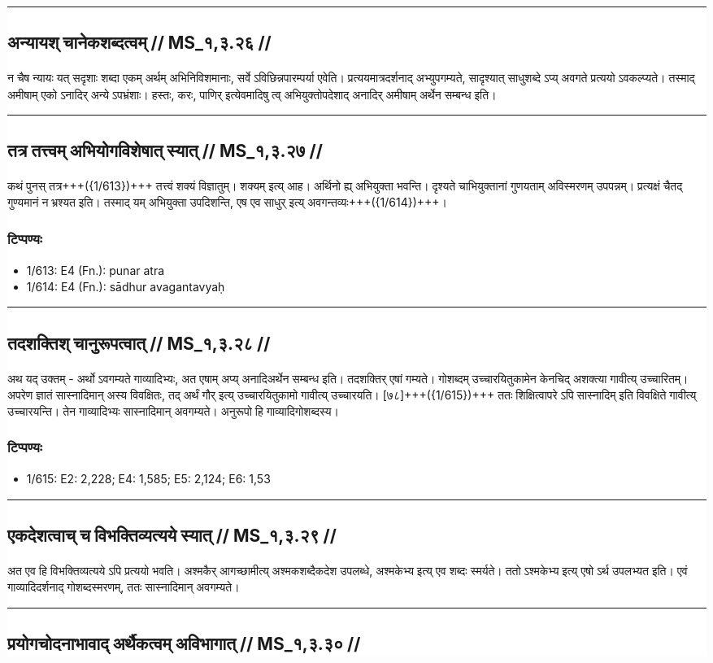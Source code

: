 ____________________________________________


## अन्यायश् चानेकशब्दत्वम् // MS_१,३.२६ //

न चैष न्यायः यत् सदृशाः शब्दा एकम् अर्थम् अभिनिविशमानाः, सर्वे ऽविछिन्नपारम्पर्या एवेति। प्रत्ययमात्रदर्शनाद् अभ्युपगम्यते, सादृश्यात् साधुशब्दे ऽप्य् अवगते प्रत्ययो ऽवकल्प्यते। तस्माद् अमीषाम् एको ऽनादिर् अन्ये ऽपभ्रंशाः। हस्तः, करः, पाणिर् इत्येवमादिषु त्व् अभियुक्तोपदेशाद् अनादिर् अमीषाम् अर्थेन सम्बन्ध इति।


____________________________________________


## तत्र तत्त्वम् अभियोगविशेषात् स्यात् // MS_१,३.२७ //

कथं पुनस् तत्र+++({1/613})+++ तत्त्वं शक्यं विज्ञातुम्। शक्यम् इत्य् आह। अर्थिनो ह्य् अभियुक्ता भवन्ति। दृश्यते चाभियुक्तानां गुणयताम् अविस्मरणम् उपपन्नम्। प्रत्यक्षं चैतद् गुण्यमानं न भ्रश्यत इति। तस्माद् यम् अभियुक्ता उपदिशन्ति, एष एव साधुर् इत्य् अवगन्तव्यः+++({1/614})+++।

### टिप्पण्यः
- 1/613: E4 (Fn.): punar atra
- 1/614: E4 (Fn.): sādhur avagantavyaḥ

____________________________________________


## तदशक्तिश् चानुरूपत्वात् // MS_१,३.२८ //

अथ यद् उक्तम् - अर्थो ऽवगम्यते गाव्यादिभ्यः, अत एषाम् अप्य् अनादिअर्थेन सम्बन्ध इति। तदशक्तिर् एषां गम्यते। गोशब्दम् उच्चारयितुकामेन केनचिद् अशक्त्या गावीत्य् उच्चारितम्। अपरेण ज्ञातं सास्नादिमान् अस्य विवक्षितः, तद् अर्थं गौर् इत्य् उच्चारयितुकामो गावीत्य् उच्चारयति। [७८]+++({1/615})+++ ततः शिक्षित्वापरे ऽपि सास्नादिम् इति विवक्षिते गावीत्य् उच्चारयन्ति। तेन गाव्यादिभ्यः सास्नादिमान् अवगम्यते। अनुरूपो हि गाव्यादिगोशब्दस्य।

### टिप्पण्यः
- 1/615: E2: 2,228; E4: 1,585; E5: 2,124; E6: 1,53

____________________________________________


## एकदेशत्वाच् च विभक्तिव्यत्यये स्यात् // MS_१,३.२९ //

अत एव हि विभक्तिव्यत्यये ऽपि प्रत्ययो भवति। अश्मकैर् आगच्छामीत्य् अश्मकशब्दैकदेश उपलब्धे, अश्मकेभ्य इत्य् एव शब्दः स्मर्यते। ततो ऽश्मकेभ्य इत्य् एषो ऽर्थ उपलभ्यत इति। एवं गाव्यादिदर्शनाद् गोशब्दस्मरणम्, ततः सास्नादिमान् अवगम्यते।


____________________________________________


## प्रयोगचोदनाभावाद् अर्थैकत्वम् अविभागात् // MS_१,३.३० //
